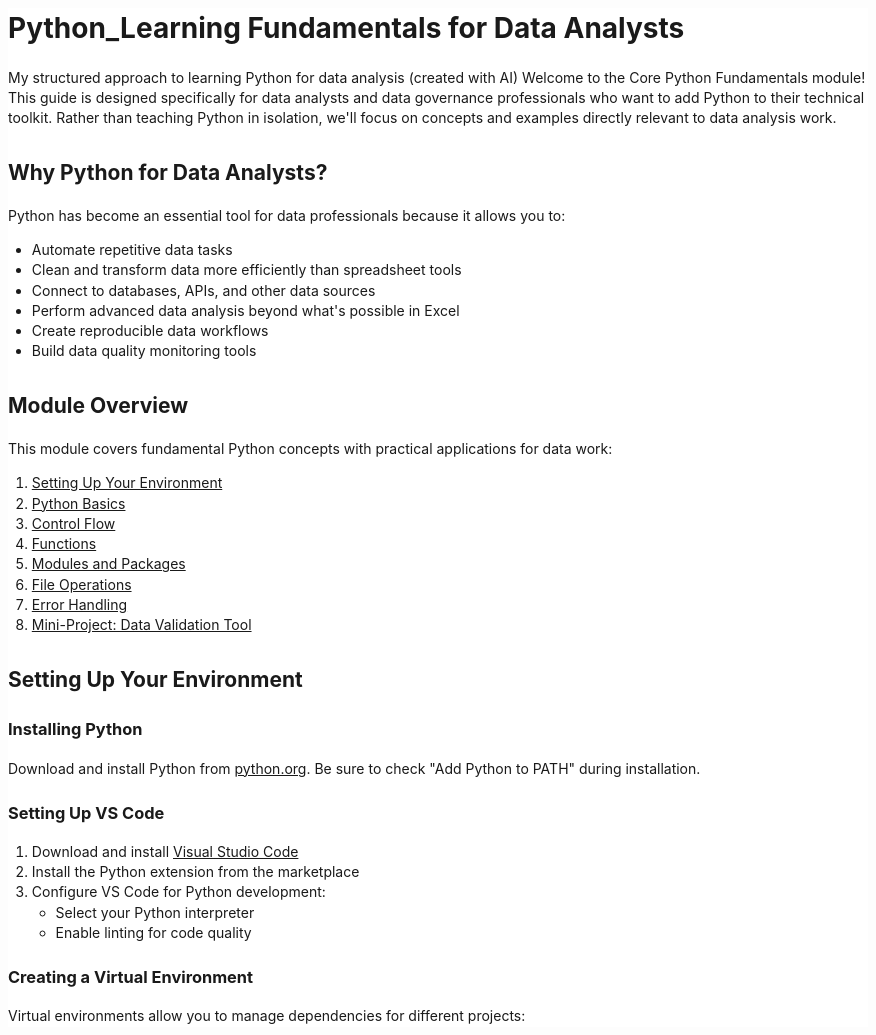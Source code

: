 # Python_Learning Fundamentals for Data Analysts

My structured approach to learning Python for data analysis (created with AI)
Welcome to the Core Python Fundamentals module! This guide is designed specifically for data analysts and data governance professionals who want to add Python to their technical toolkit. Rather than teaching Python in isolation, we'll focus on concepts and examples directly relevant to data analysis work.

## Why Python for Data Analysts?

Python has become an essential tool for data professionals because it allows you to:
- Automate repetitive data tasks
- Clean and transform data more efficiently than spreadsheet tools
- Connect to databases, APIs, and other data sources
- Perform advanced data analysis beyond what's possible in Excel
- Create reproducible data workflows
- Build data quality monitoring tools

## Module Overview

This module covers fundamental Python concepts with practical applications for data work:

1. [Setting Up Your Environment](#setting-up-your-environment)
2. [Python Basics](#python-basics)
3. [Control Flow](#control-flow)
4. [Functions](#functions)
5. [Modules and Packages](#modules-and-packages)
6. [File Operations](#file-operations)
7. [Error Handling](#error-handling)
8. [Mini-Project: Data Validation Tool](#mini-project-data-validation-tool)

## Setting Up Your Environment

### Installing Python

Download and install Python from [python.org](https://www.python.org/downloads/). Be sure to check "Add Python to PATH" during installation.

### Setting Up VS Code

1. Download and install [Visual Studio Code](https://code.visualstudio.com/)
2. Install the Python extension from the marketplace
3. Configure VS Code for Python development:
   - Select your Python interpreter
   - Enable linting for code quality

### Creating a Virtual Environment

Virtual environments allow you to manage dependencies for different projects:
